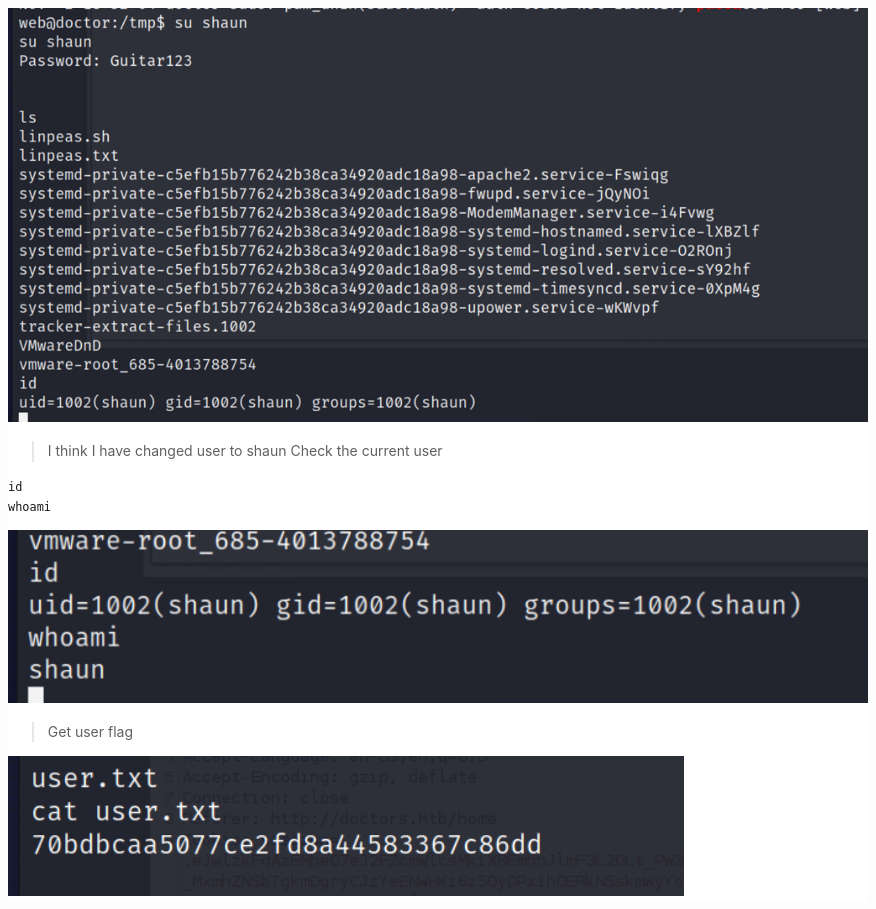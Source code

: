 ![](./IMG/55.png)

> I think I have changed user to shaun 
> Check the current user 
```
id 
whoami
```

![](./IMG/56.png)

> Get user flag 

![](./IMG/70.png)
